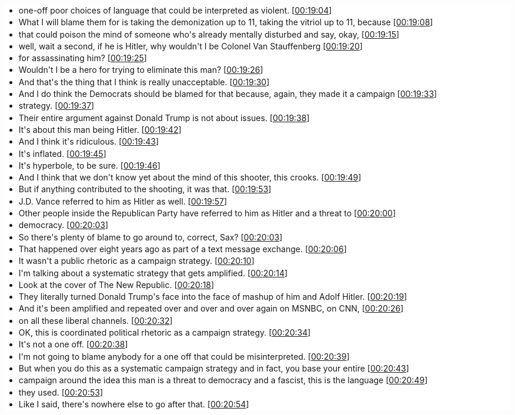 *  one-off poor choices of language that could be interpreted as violent. [[00:19:04](https://www.youtube.com/watch?v=3z73JXD3pYU&t=1144.4s)]
*  What I will blame them for is taking the demonization up to 11, taking the vitriol up to 11, because [[00:19:08](https://www.youtube.com/watch?v=3z73JXD3pYU&t=1148.64s)]
*  that could poison the mind of someone who's already mentally disturbed and say, okay, [[00:19:15](https://www.youtube.com/watch?v=3z73JXD3pYU&t=1155.52s)]
*  well, wait a second, if he is Hitler, why wouldn't I be Colonel Van Stauffenberg [[00:19:20](https://www.youtube.com/watch?v=3z73JXD3pYU&t=1160.96s)]
*  for assassinating him? [[00:19:25](https://www.youtube.com/watch?v=3z73JXD3pYU&t=1165.6000000000001s)]
*  Wouldn't I be a hero for trying to eliminate this man? [[00:19:26](https://www.youtube.com/watch?v=3z73JXD3pYU&t=1166.5600000000002s)]
*  And that's the thing that I think is really unacceptable. [[00:19:30](https://www.youtube.com/watch?v=3z73JXD3pYU&t=1170.96s)]
*  And I do think the Democrats should be blamed for that because, again, they made it a campaign [[00:19:33](https://www.youtube.com/watch?v=3z73JXD3pYU&t=1173.12s)]
*  strategy. [[00:19:37](https://www.youtube.com/watch?v=3z73JXD3pYU&t=1177.4399999999998s)]
*  Their entire argument against Donald Trump is not about issues. [[00:19:38](https://www.youtube.com/watch?v=3z73JXD3pYU&t=1178.1599999999999s)]
*  It's about this man being Hitler. [[00:19:42](https://www.youtube.com/watch?v=3z73JXD3pYU&t=1182.2399999999998s)]
*  And I think it's ridiculous. [[00:19:43](https://www.youtube.com/watch?v=3z73JXD3pYU&t=1183.6799999999998s)]
*  It's inflated. [[00:19:45](https://www.youtube.com/watch?v=3z73JXD3pYU&t=1185.52s)]
*  It's hyperbole, to be sure. [[00:19:46](https://www.youtube.com/watch?v=3z73JXD3pYU&t=1186.1599999999999s)]
*  And I think that we don't know yet about the mind of this shooter, this crooks. [[00:19:49](https://www.youtube.com/watch?v=3z73JXD3pYU&t=1189.28s)]
*  But if anything contributed to the shooting, it was that. [[00:19:53](https://www.youtube.com/watch?v=3z73JXD3pYU&t=1193.84s)]
*  J.D. Vance referred to him as Hitler as well. [[00:19:57](https://www.youtube.com/watch?v=3z73JXD3pYU&t=1197.68s)]
*  Other people inside the Republican Party have referred to him as Hitler and a threat to [[00:20:00](https://www.youtube.com/watch?v=3z73JXD3pYU&t=1200.32s)]
*  democracy. [[00:20:03](https://www.youtube.com/watch?v=3z73JXD3pYU&t=1203.2s)]
*  So there's plenty of blame to go around to, correct, Sax? [[00:20:03](https://www.youtube.com/watch?v=3z73JXD3pYU&t=1203.84s)]
*  That happened over eight years ago as part of a text message exchange. [[00:20:06](https://www.youtube.com/watch?v=3z73JXD3pYU&t=1206.6399999999999s)]
*  It wasn't a public rhetoric as a campaign strategy. [[00:20:10](https://www.youtube.com/watch?v=3z73JXD3pYU&t=1210.72s)]
*  I'm talking about a systematic strategy that gets amplified. [[00:20:14](https://www.youtube.com/watch?v=3z73JXD3pYU&t=1214.24s)]
*  Look at the cover of The New Republic. [[00:20:18](https://www.youtube.com/watch?v=3z73JXD3pYU&t=1218.16s)]
*  They literally turned Donald Trump's face into the face of mashup of him and Adolf Hitler. [[00:20:19](https://www.youtube.com/watch?v=3z73JXD3pYU&t=1219.92s)]
*  And it's been amplified and repeated over and over and over again on MSNBC, on CNN, [[00:20:26](https://www.youtube.com/watch?v=3z73JXD3pYU&t=1226.4s)]
*  on all these liberal channels. [[00:20:32](https://www.youtube.com/watch?v=3z73JXD3pYU&t=1232.96s)]
*  OK, this is coordinated political rhetoric as a campaign strategy. [[00:20:34](https://www.youtube.com/watch?v=3z73JXD3pYU&t=1234.48s)]
*  It's not a one off. [[00:20:38](https://www.youtube.com/watch?v=3z73JXD3pYU&t=1238.5600000000002s)]
*  I'm not going to blame anybody for a one off that could be misinterpreted. [[00:20:39](https://www.youtube.com/watch?v=3z73JXD3pYU&t=1239.68s)]
*  But when you do this as a systematic campaign strategy and in fact, you base your entire [[00:20:43](https://www.youtube.com/watch?v=3z73JXD3pYU&t=1243.1200000000001s)]
*  campaign around the idea this man is a threat to democracy and a fascist, this is the language [[00:20:49](https://www.youtube.com/watch?v=3z73JXD3pYU&t=1249.0400000000002s)]
*  they used. [[00:20:53](https://www.youtube.com/watch?v=3z73JXD3pYU&t=1253.44s)]
*  Like I said, there's nowhere else to go after that. [[00:20:54](https://www.youtube.com/watch?v=3z73JXD3pYU&t=1254.0s)]